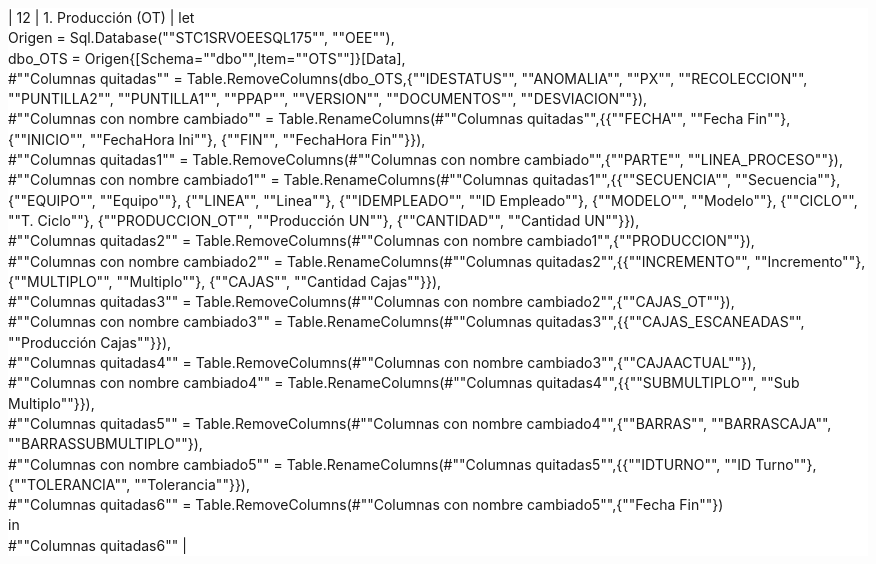 | 12      | 1. Producción (OT)                                  | let<br>    Origen = Sql.Database(""STC1SRVOEESQL175"", ""OEE""),<br>    dbo_OTS = Origen{[Schema=""dbo"",Item=""OTS""]}[Data],<br>    #""Columnas quitadas"" = Table.RemoveColumns(dbo_OTS,{""IDESTATUS"", ""ANOMALIA"", ""PX"", ""RECOLECCION"", ""PUNTILLA2"", ""PUNTILLA1"", ""PPAP"", ""VERSION"", ""DOCUMENTOS"", ""DESVIACION""}),<br>    #""Columnas con nombre cambiado"" = Table.RenameColumns(#""Columnas quitadas"",{{""FECHA"", ""Fecha Fin""}, {""INICIO"", ""FechaHora Ini""}, {""FIN"", ""FechaHora Fin""}}),<br>    #""Columnas quitadas1"" = Table.RemoveColumns(#""Columnas con nombre cambiado"",{""PARTE"", ""LINEA_PROCESO""}),<br>    #""Columnas con nombre cambiado1"" = Table.RenameColumns(#""Columnas quitadas1"",{{""SECUENCIA"", ""Secuencia""}, {""EQUIPO"", ""Equipo""}, {""LINEA"", ""Linea""}, {""IDEMPLEADO"", ""ID Empleado""}, {""MODELO"", ""Modelo""}, {""CICLO"", ""T. Ciclo""}, {""PRODUCCION_OT"", ""Producción UN""}, {""CANTIDAD"", ""Cantidad UN""}}),<br>    #""Columnas quitadas2"" = Table.RemoveColumns(#""Columnas con nombre cambiado1"",{""PRODUCCION""}),<br>    #""Columnas con nombre cambiado2"" = Table.RenameColumns(#""Columnas quitadas2"",{{""INCREMENTO"", ""Incremento""}, {""MULTIPLO"", ""Multiplo""}, {""CAJAS"", ""Cantidad Cajas""}}),<br>    #""Columnas quitadas3"" = Table.RemoveColumns(#""Columnas con nombre cambiado2"",{""CAJAS_OT""}),<br>    #""Columnas con nombre cambiado3"" = Table.RenameColumns(#""Columnas quitadas3"",{{""CAJAS_ESCANEADAS"", ""Producción Cajas""}}),<br>    #""Columnas quitadas4"" = Table.RemoveColumns(#""Columnas con nombre cambiado3"",{""CAJAACTUAL""}),<br>    #""Columnas con nombre cambiado4"" = Table.RenameColumns(#""Columnas quitadas4"",{{""SUBMULTIPLO"", ""Sub Multiplo""}}),<br>    #""Columnas quitadas5"" = Table.RemoveColumns(#""Columnas con nombre cambiado4"",{""BARRAS"", ""BARRASCAJA"", ""BARRASSUBMULTIPLO""}),<br>    #""Columnas con nombre cambiado5"" = Table.RenameColumns(#""Columnas quitadas5"",{{""IDTURNO"", ""ID Turno""}, {""TOLERANCIA"", ""Tolerancia""}}),<br>    #""Columnas quitadas6"" = Table.RemoveColumns(#""Columnas con nombre cambiado5"",{""Fecha Fin""})<br>in<br>    #""Columnas quitadas6""
|